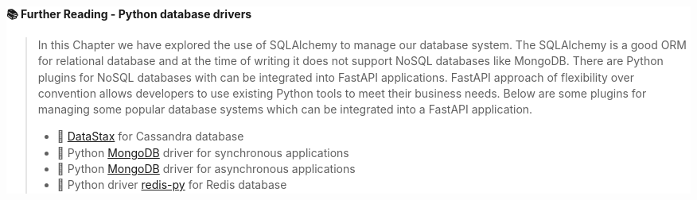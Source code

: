 #### 📚 Further Reading - Python database drivers

> In this Chapter we have explored the use of SQLAlchemy to manage our database system. The SQLAlchemy is a good ORM for
> relational database and at the time of writing it does not support NoSQL databases like MongoDB. There are Python
> plugins for NoSQL databases with can be integrated into FastAPI applications. FastAPI approach of flexibility over
> convention allows developers to use existing Python tools to meet their business needs. Below are some plugins for
> managing some popular database systems which can be integrated into a FastAPI application.
> + 📖 [DataStax](https://docs.datastax.com/en/developer/python-driver/3.24/) for Cassandra database
> + 📖 Python [MongoDB](https://www.mongodb.com/docs/drivers/pymongo/) driver for synchronous applications
> + 📖 Python [MongoDB](https://www.mongodb.com/docs/drivers/motor/) driver for asynchronous applications
> + 📖 Python driver [redis-py](https://github.com/redis/redis-py) for Redis database 

